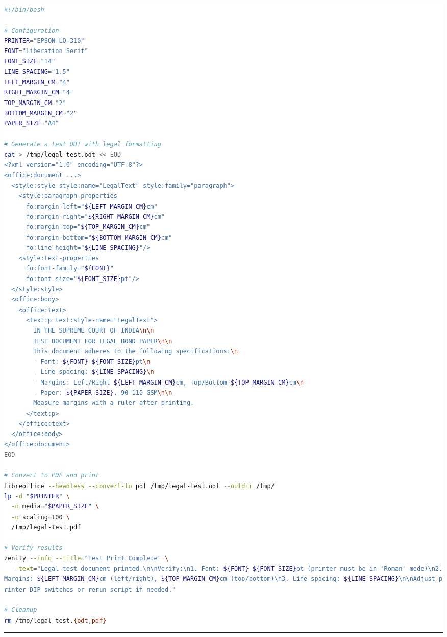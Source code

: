 ```bash
#!/bin/bash

# Configuration
PRINTER="EPSON-LQ-310"
FONT="Liberation Serif"
FONT_SIZE="14"
LINE_SPACING="1.5"
LEFT_MARGIN_CM="4"
RIGHT_MARGIN_CM="4"
TOP_MARGIN_CM="2"
BOTTOM_MARGIN_CM="2"
PAPER_SIZE="A4"

# Generate a test ODT with legal formatting
cat > /tmp/legal-test.odt << EOD
<?xml version="1.0" encoding="UTF-8"?>
<office:document ...>
  <style:style style:name="LegalText" style:family="paragraph">
    <style:paragraph-properties 
      fo:margin-left="${LEFT_MARGIN_CM}cm" 
      fo:margin-right="${RIGHT_MARGIN_CM}cm"
      fo:margin-top="${TOP_MARGIN_CM}cm"
      fo:margin-bottom="${BOTTOM_MARGIN_CM}cm"
      fo:line-height="${LINE_SPACING}"/>
    <style:text-properties 
      fo:font-family="${FONT}" 
      fo:font-size="${FONT_SIZE}pt"/>
  </style:style>
  <office:body>
    <office:text>
      <text:p text:style-name="LegalText">
        IN THE SUPREME COURT OF INDIA\n\n
        TEST DOCUMENT FOR LEGAL BOND PAPER\n\n
        This document adheres to the following specifications:\n
        - Font: ${FONT} ${FONT_SIZE}pt\n
        - Line spacing: ${LINE_SPACING}\n
        - Margins: Left/Right ${LEFT_MARGIN_CM}cm, Top/Bottom ${TOP_MARGIN_CM}cm\n
        - Paper: ${PAPER_SIZE}, 90-110 GSM\n\n
        Measure margins with a ruler after printing.
      </text:p>
    </office:text>
  </office:body>
</office:document>
EOD

# Convert to PDF and print
libreoffice --headless --convert-to pdf /tmp/legal-test.odt --outdir /tmp/
lp -d "$PRINTER" \
  -o media="$PAPER_SIZE" \
  -o scaling=100 \
  /tmp/legal-test.pdf

# Verify results
zenity --info --title="Test Print Complete" \
  --text="Legal test document printed.\n\nVerify:\n1. Font: ${FONT} ${FONT_SIZE}pt (printer must be in 'Roman' mode)\n2. Margins: ${LEFT_MARGIN_CM}cm (left/right), ${TOP_MARGIN_CM}cm (top/bottom)\n3. Line spacing: ${LINE_SPACING}\n\nAdjust printer DIP switches or rerun script if needed."

# Cleanup
rm /tmp/legal-test.{odt,pdf}
```

---